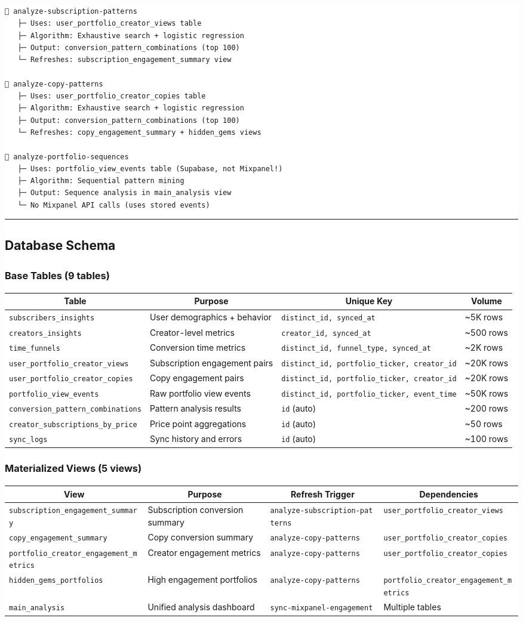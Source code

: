 ```
🔹 analyze-subscription-patterns
   ├─ Uses: user_portfolio_creator_views table
   ├─ Algorithm: Exhaustive search + logistic regression
   ├─ Output: conversion_pattern_combinations (top 100)
   └─ Refreshes: subscription_engagement_summary view

🔹 analyze-copy-patterns
   ├─ Uses: user_portfolio_creator_copies table
   ├─ Algorithm: Exhaustive search + logistic regression
   ├─ Output: conversion_pattern_combinations (top 100)
   └─ Refreshes: copy_engagement_summary + hidden_gems views

🔹 analyze-portfolio-sequences
   ├─ Uses: portfolio_view_events table (Supabase, not Mixpanel!)
   ├─ Algorithm: Sequential pattern mining
   ├─ Output: Sequence analysis in main_analysis view
   └─ No Mixpanel API calls (uses stored events)
```

---

## Database Schema

### Base Tables (9 tables)

| Table | Purpose | Unique Key | Volume |
|-------|---------|------------|--------|
| `subscribers_insights` | User demographics + behavior | `distinct_id, synced_at` | ~5K rows |
| `creators_insights` | Creator-level metrics | `creator_id, synced_at` | ~500 rows |
| `time_funnels` | Conversion time metrics | `distinct_id, funnel_type, synced_at` | ~2K rows |
| `user_portfolio_creator_views` | Subscription engagement pairs | `distinct_id, portfolio_ticker, creator_id` | ~20K rows |
| `user_portfolio_creator_copies` | Copy engagement pairs | `distinct_id, portfolio_ticker, creator_id` | ~20K rows |
| `portfolio_view_events` | Raw portfolio view events | `distinct_id, portfolio_ticker, event_time` | ~50K rows |
| `conversion_pattern_combinations` | Pattern analysis results | `id` (auto) | ~200 rows |
| `creator_subscriptions_by_price` | Price point aggregations | `id` (auto) | ~50 rows |
| `sync_logs` | Sync history and errors | `id` (auto) | ~100 rows |

### Materialized Views (5 views)

| View | Purpose | Refresh Trigger | Dependencies |
|------|---------|-----------------|--------------|
| `subscription_engagement_summary` | Subscription conversion summary | `analyze-subscription-patterns` | `user_portfolio_creator_views` |
| `copy_engagement_summary` | Copy conversion summary | `analyze-copy-patterns` | `user_portfolio_creator_copies` |
| `portfolio_creator_engagement_metrics` | Creator engagement metrics | `analyze-copy-patterns` | `user_portfolio_creator_copies` |
| `hidden_gems_portfolios` | High engagement portfolios | `analyze-copy-patterns` | `portfolio_creator_engagement_metrics` |
| `main_analysis` | Unified analysis dashboard | `sync-mixpanel-engagement` | Multiple tables |
